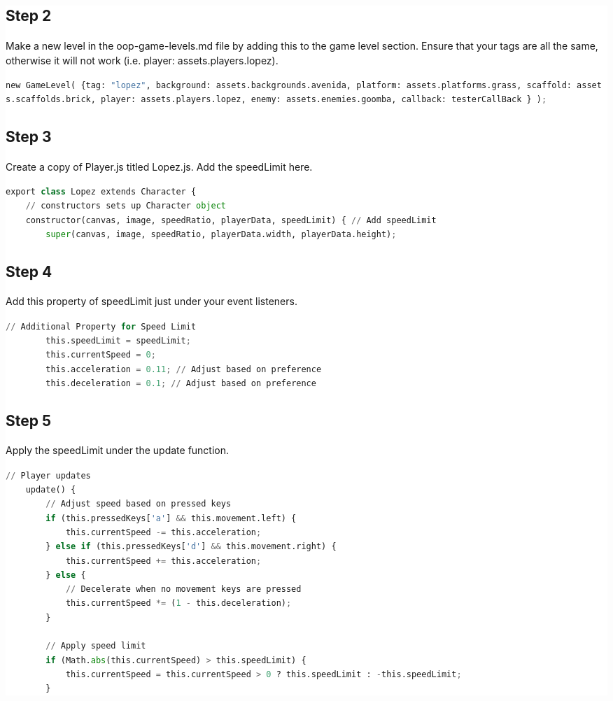 ## Step 2
Make a new level in the oop-game-levels.md file by adding this to the game level section.
Ensure that your tags are all the same, otherwise it will not work (i.e. player: assets.players.lopez).


```python
new GameLevel( {tag: "lopez", background: assets.backgrounds.avenida, platform: assets.platforms.grass, scaffold: assets.scaffolds.brick, player: assets.players.lopez, enemy: assets.enemies.goomba, callback: testerCallBack } );
```

## Step 3

Create a copy of Player.js titled Lopez.js. Add the speedLimit here. 


```python
export class Lopez extends Character {
    // constructors sets up Character object 
    constructor(canvas, image, speedRatio, playerData, speedLimit) { // Add speedLimit
        super(canvas, image, speedRatio, playerData.width, playerData.height);
```

## Step 4

Add this property of speedLimit just under your event listeners.


```python
// Additional Property for Speed Limit
        this.speedLimit = speedLimit;
        this.currentSpeed = 0;
        this.acceleration = 0.11; // Adjust based on preference
        this.deceleration = 0.1; // Adjust based on preference 
```

## Step 5

Apply the speedLimit under the update function. 


```python
// Player updates
    update() {
        // Adjust speed based on pressed keys
        if (this.pressedKeys['a'] && this.movement.left) {
            this.currentSpeed -= this.acceleration;
        } else if (this.pressedKeys['d'] && this.movement.right) {
            this.currentSpeed += this.acceleration;
        } else {
            // Decelerate when no movement keys are pressed
            this.currentSpeed *= (1 - this.deceleration);
        }

        // Apply speed limit
        if (Math.abs(this.currentSpeed) > this.speedLimit) {
            this.currentSpeed = this.currentSpeed > 0 ? this.speedLimit : -this.speedLimit;
        }
```
